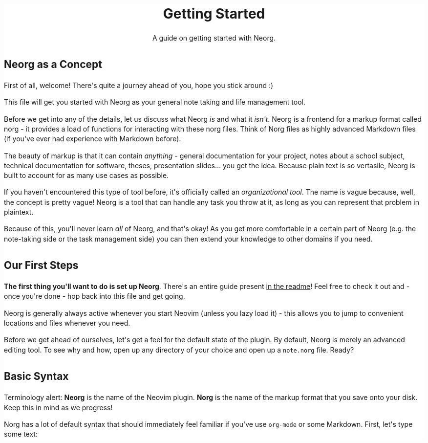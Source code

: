 <div align="center">

# Getting Started

A guide on getting started with Neorg.

</div>

## Neorg as a Concept

First of all, welcome! There's quite a journey ahead of you, hope you stick around :)

This file will get you started with Neorg as your general note taking and life management tool.

Before we get into any of the details, let us discuss what Neorg *is* and what it *isn't*. Neorg is a frontend for a markup format called norg - it provides a load
of functions for interacting with these norg files. Think of Norg files as highly advanced Markdown files (if you've ever had experience with Markdown before).

The beauty of markup is that it can contain *anything* - general documentation for your project, notes about a school subject,
technical documentation for software, theses, presentation slides... you get the idea. Because plain text is so vertasile, Neorg is built to account for as many
use cases as possible.

If you haven't encountered this type of tool before, it's officially called an *organizational tool*. The name is vague because, well, the concept is pretty vague!
Neorg is a tool that can handle any task you throw at it, as long as you can represent that problem in plaintext.

Because of this, you'll never learn *all* of Neorg, and that's okay! As you get more comfortable in a certain part of Neorg (e.g. the note-taking side or the
task management side) you can then extend your knowledge to other domains if you need.

## Our First Steps

**The first thing you'll want to do is set up Neorg**. There's an entire guide present [in the readme](https://github.com/nvim-neorg/neorg?tab=readme-ov-file#-installation)! Feel free to check it out and - once you're done - hop back into this file and get going.

Neorg is generally always active whenever you start Neovim (unless you lazy load it) - this allows you to jump to convenient locations and files whenever you need.

Before we get ahead of ourselves, let's get a feel for the default state of the plugin. By default, Neorg is merely an advanced editing tool. To see why and how, open up
any directory of your choice and open up a `note.norg` file. Ready?

## Basic Syntax

Terminology alert: **Neorg** is the name of the Neovim plugin. **Norg** is the name of the markup format that you save onto your disk. Keep this in mind as we progress!

Norg has a lot of default syntax that should immediately feel familiar if you've use `org-mode` or some Markdown. First, let's type some text:
